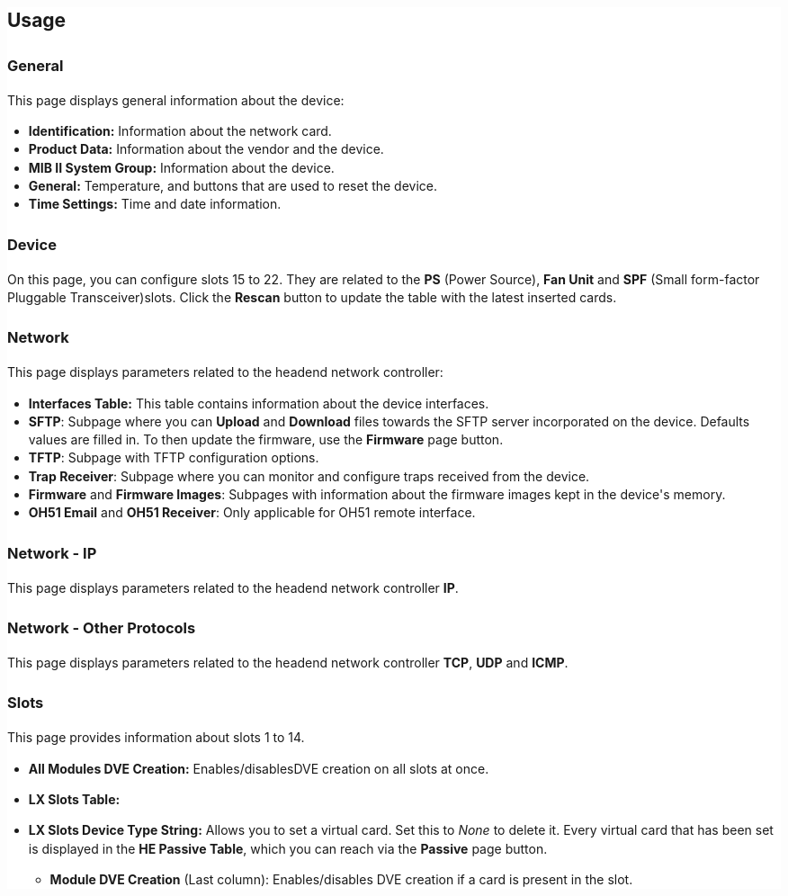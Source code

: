 ## Usage

### General

This page displays general information about the device:

- **Identification:** Information about the network card.
- **Product Data:** Information about the vendor and the device.
- **MIB II System Group:** Information about the device.
- **General:** Temperature, and buttons that are used to reset the device.
- **Time Settings:** Time and date information.

### Device

On this page, you can configure slots 15 to 22. They are related to the **PS** (Power Source), **Fan Unit** and **SPF** (Small form-factor Pluggable Transceiver)slots. Click the **Rescan** button to update the table with the latest inserted cards.

### Network

This page displays parameters related to the headend network controller:

- **Interfaces Table:** This table contains information about the device interfaces.
- **SFTP**: Subpage where you can **Upload** and **Download** files towards the SFTP server incorporated on the device. Defaults values are filled in. To then update the firmware, use the **Firmware** page button.
- **TFTP**: Subpage with TFTP configuration options.
- **Trap Receiver**: Subpage where you can monitor and configure traps received from the device.
- **Firmware** and **Firmware Images**: Subpages with information about the firmware images kept in the device's memory.
- **OH51 Email** and **OH51 Receiver**: Only applicable for OH51 remote interface.

### Network - IP

This page displays parameters related to the headend network controller **IP**.

### Network - Other Protocols

This page displays parameters related to the headend network controller **TCP**, **UDP** and **ICMP**.

### Slots

This page provides information about slots 1 to 14.

- **All Modules DVE Creation:** Enables/disablesDVE creation on all slots at once.

- **LX Slots Table:**

- **LX Slots Device Type String:** Allows you to set a virtual card. Set this to *None* to delete it. Every virtual card that has been set is displayed in the **HE Passive Table**, which you can reach via the **Passive** page button.
  - **Module DVE Creation** (Last column): Enables/disables DVE creation if a card is present in the slot.
